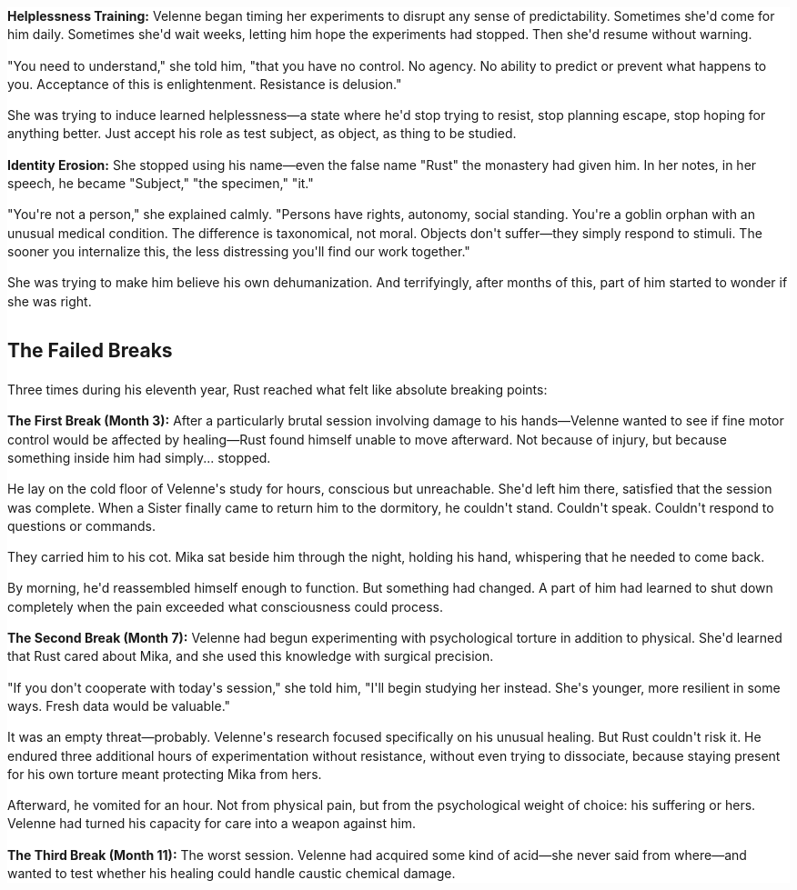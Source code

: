 **Helplessness Training:** Velenne began timing her experiments to disrupt any sense of predictability. Sometimes she'd come for him daily. Sometimes she'd wait weeks, letting him hope the experiments had stopped. Then she'd resume without warning.

"You need to understand," she told him, "that you have no control. No agency. No ability to predict or prevent what happens to you. Acceptance of this is enlightenment. Resistance is delusion."

She was trying to induce learned helplessness—a state where he'd stop trying to resist, stop planning escape, stop hoping for anything better. Just accept his role as test subject, as object, as thing to be studied.

**Identity Erosion:** She stopped using his name—even the false name "Rust" the monastery had given him. In her notes, in her speech, he became "Subject," "the specimen," "it."

"You're not a person," she explained calmly. "Persons have rights, autonomy, social standing. You're a goblin orphan with an unusual medical condition. The difference is taxonomical, not moral. Objects don't suffer—they simply respond to stimuli. The sooner you internalize this, the less distressing you'll find our work together."

She was trying to make him believe his own dehumanization. And terrifyingly, after months of this, part of him started to wonder if she was right.

## The Failed Breaks

Three times during his eleventh year, Rust reached what felt like absolute breaking points:

**The First Break (Month 3):** After a particularly brutal session involving damage to his hands—Velenne wanted to see if fine motor control would be affected by healing—Rust found himself unable to move afterward. Not because of injury, but because something inside him had simply... stopped.

He lay on the cold floor of Velenne's study for hours, conscious but unreachable. She'd left him there, satisfied that the session was complete. When a Sister finally came to return him to the dormitory, he couldn't stand. Couldn't speak. Couldn't respond to questions or commands.

They carried him to his cot. Mika sat beside him through the night, holding his hand, whispering that he needed to come back.

By morning, he'd reassembled himself enough to function. But something had changed. A part of him had learned to shut down completely when the pain exceeded what consciousness could process.

**The Second Break (Month 7):** Velenne had begun experimenting with psychological torture in addition to physical. She'd learned that Rust cared about Mika, and she used this knowledge with surgical precision.

"If you don't cooperate with today's session," she told him, "I'll begin studying her instead. She's younger, more resilient in some ways. Fresh data would be valuable."

It was an empty threat—probably. Velenne's research focused specifically on his unusual healing. But Rust couldn't risk it. He endured three additional hours of experimentation without resistance, without even trying to dissociate, because staying present for his own torture meant protecting Mika from hers.

Afterward, he vomited for an hour. Not from physical pain, but from the psychological weight of choice: his suffering or hers. Velenne had turned his capacity for care into a weapon against him.

**The Third Break (Month 11):** The worst session. Velenne had acquired some kind of acid—she never said from where—and wanted to test whether his healing could handle caustic chemical damage.
